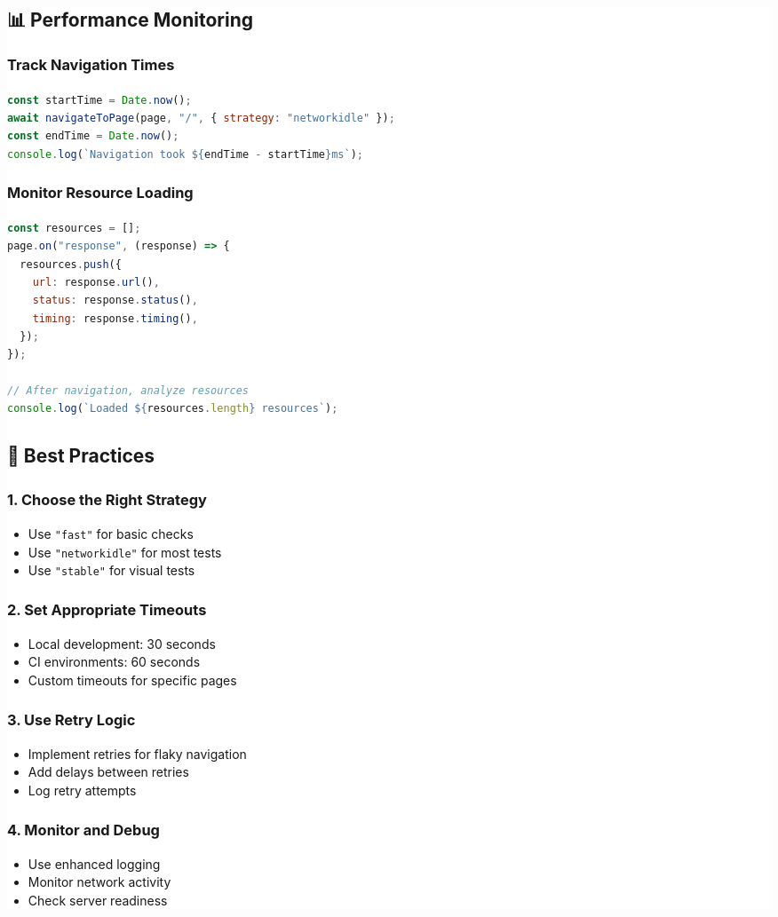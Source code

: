 ## 📊 Performance Monitoring

### Track Navigation Times

```javascript
const startTime = Date.now();
await navigateToPage(page, "/", { strategy: "networkidle" });
const endTime = Date.now();
console.log(`Navigation took ${endTime - startTime}ms`);
```

### Monitor Resource Loading

```javascript
const resources = [];
page.on("response", (response) => {
  resources.push({
    url: response.url(),
    status: response.status(),
    timing: response.timing(),
  });
});

// After navigation, analyze resources
console.log(`Loaded ${resources.length} resources`);
```

## 🎯 Best Practices

### 1. **Choose the Right Strategy**

- Use `"fast"` for basic checks
- Use `"networkidle"` for most tests
- Use `"stable"` for visual tests

### 2. **Set Appropriate Timeouts**

- Local development: 30 seconds
- CI environments: 60 seconds
- Custom timeouts for specific pages

### 3. **Use Retry Logic**

- Implement retries for flaky navigation
- Add delays between retries
- Log retry attempts

### 4. **Monitor and Debug**

- Use enhanced logging
- Monitor network activity
- Check server readiness
